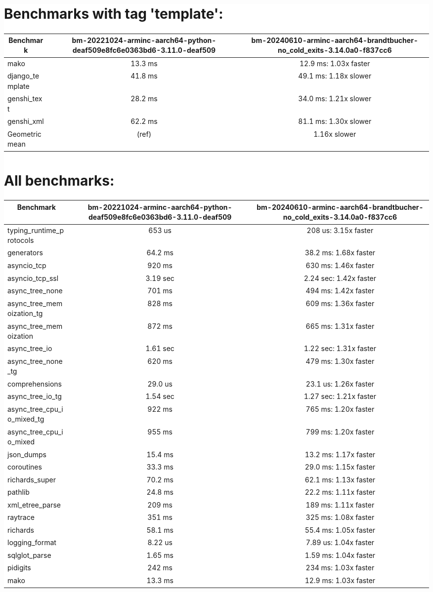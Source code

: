 Benchmarks with tag 'template':
===============================

| Benchmark       | bm-20221024-arminc-aarch64-python-deaf509e8fc6e0363bd6-3.11.0-deaf509 | bm-20240610-arminc-aarch64-brandtbucher-no_cold_exits-3.14.0a0-f837cc6 |
|-----------------|:---------------------------------------------------------------------:|:----------------------------------------------------------------------:|
| mako            | 13.3 ms                                                               | 12.9 ms: 1.03x faster                                                  |
| django_template | 41.8 ms                                                               | 49.1 ms: 1.18x slower                                                  |
| genshi_text     | 28.2 ms                                                               | 34.0 ms: 1.21x slower                                                  |
| genshi_xml      | 62.2 ms                                                               | 81.1 ms: 1.30x slower                                                  |
| Geometric mean  | (ref)                                                                 | 1.16x slower                                                           |

All benchmarks:
===============

| Benchmark                  | bm-20221024-arminc-aarch64-python-deaf509e8fc6e0363bd6-3.11.0-deaf509 | bm-20240610-arminc-aarch64-brandtbucher-no_cold_exits-3.14.0a0-f837cc6 |
|----------------------------|:---------------------------------------------------------------------:|:----------------------------------------------------------------------:|
| typing_runtime_protocols   | 653 us                                                                | 208 us: 3.15x faster                                                   |
| generators                 | 64.2 ms                                                               | 38.2 ms: 1.68x faster                                                  |
| asyncio_tcp                | 920 ms                                                                | 630 ms: 1.46x faster                                                   |
| asyncio_tcp_ssl            | 3.19 sec                                                              | 2.24 sec: 1.42x faster                                                 |
| async_tree_none            | 701 ms                                                                | 494 ms: 1.42x faster                                                   |
| async_tree_memoization_tg  | 828 ms                                                                | 609 ms: 1.36x faster                                                   |
| async_tree_memoization     | 872 ms                                                                | 665 ms: 1.31x faster                                                   |
| async_tree_io              | 1.61 sec                                                              | 1.22 sec: 1.31x faster                                                 |
| async_tree_none_tg         | 620 ms                                                                | 479 ms: 1.30x faster                                                   |
| comprehensions             | 29.0 us                                                               | 23.1 us: 1.26x faster                                                  |
| async_tree_io_tg           | 1.54 sec                                                              | 1.27 sec: 1.21x faster                                                 |
| async_tree_cpu_io_mixed_tg | 922 ms                                                                | 765 ms: 1.20x faster                                                   |
| async_tree_cpu_io_mixed    | 955 ms                                                                | 799 ms: 1.20x faster                                                   |
| json_dumps                 | 15.4 ms                                                               | 13.2 ms: 1.17x faster                                                  |
| coroutines                 | 33.3 ms                                                               | 29.0 ms: 1.15x faster                                                  |
| richards_super             | 70.2 ms                                                               | 62.1 ms: 1.13x faster                                                  |
| pathlib                    | 24.8 ms                                                               | 22.2 ms: 1.11x faster                                                  |
| xml_etree_parse            | 209 ms                                                                | 189 ms: 1.11x faster                                                   |
| raytrace                   | 351 ms                                                                | 325 ms: 1.08x faster                                                   |
| richards                   | 58.1 ms                                                               | 55.4 ms: 1.05x faster                                                  |
| logging_format             | 8.22 us                                                               | 7.89 us: 1.04x faster                                                  |
| sqlglot_parse              | 1.65 ms                                                               | 1.59 ms: 1.04x faster                                                  |
| pidigits                   | 242 ms                                                                | 234 ms: 1.03x faster                                                   |
| mako                       | 13.3 ms                                                               | 12.9 ms: 1.03x faster                                                  |